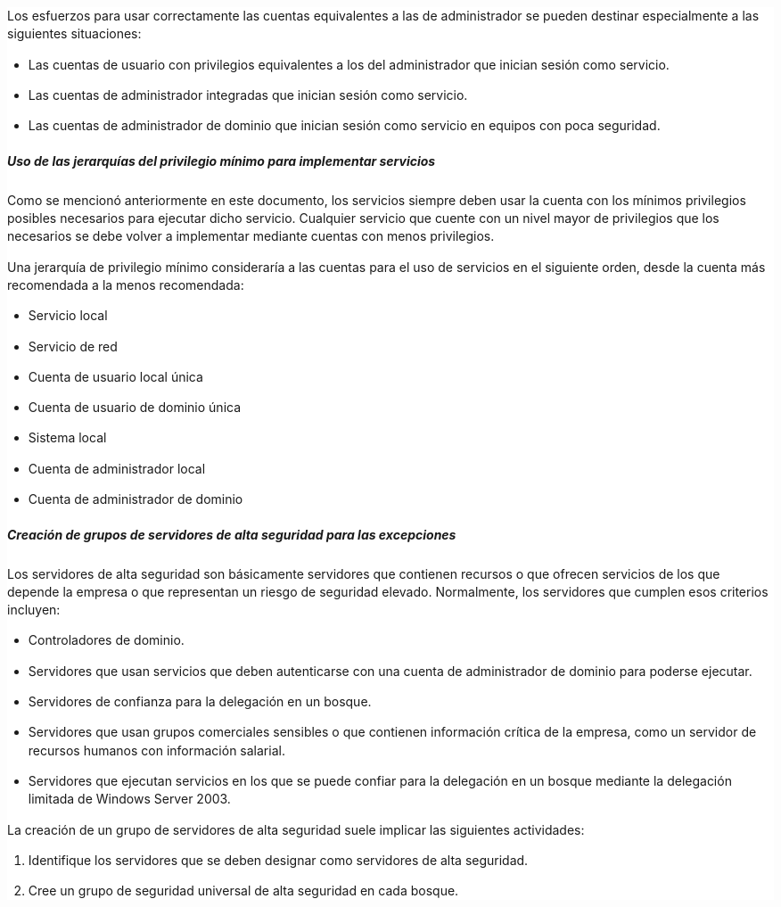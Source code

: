 Los esfuerzos para usar correctamente las cuentas equivalentes a las de administrador se pueden destinar especialmente a las siguientes situaciones:
  
-   Las cuentas de usuario con privilegios equivalentes a los del administrador que inician sesión como servicio.
  
-   Las cuentas de administrador integradas que inician sesión como servicio.
  
-   Las cuentas de administrador de dominio que inician sesión como servicio en equipos con poca seguridad.
  
##### Uso de las jerarquías del privilegio mínimo para implementar servicios
  
Como se mencionó anteriormente en este documento, los servicios siempre deben usar la cuenta con los mínimos privilegios posibles necesarios para ejecutar dicho servicio. Cualquier servicio que cuente con un nivel mayor de privilegios que los necesarios se debe volver a implementar mediante cuentas con menos privilegios.
  
Una jerarquía de privilegio mínimo consideraría a las cuentas para el uso de servicios en el siguiente orden, desde la cuenta más recomendada a la menos recomendada:
  
-   Servicio local
  
-   Servicio de red
  
-   Cuenta de usuario local única
  
-   Cuenta de usuario de dominio única
  
-   Sistema local
  
-   Cuenta de administrador local
  
-   Cuenta de administrador de dominio
  
##### Creación de grupos de servidores de alta seguridad para las excepciones
  
Los servidores de alta seguridad son básicamente servidores que contienen recursos o que ofrecen servicios de los que depende la empresa o que representan un riesgo de seguridad elevado. Normalmente, los servidores que cumplen esos criterios incluyen:
  
-   Controladores de dominio.
  
-   Servidores que usan servicios que deben autenticarse con una cuenta de administrador de dominio para poderse ejecutar.
  
-   Servidores de confianza para la delegación en un bosque.
  
-   Servidores que usan grupos comerciales sensibles o que contienen información crítica de la empresa, como un servidor de recursos humanos con información salarial.
  
-   Servidores que ejecutan servicios en los que se puede confiar para la delegación en un bosque mediante la delegación limitada de Windows Server 2003.
  
La creación de un grupo de servidores de alta seguridad suele implicar las siguientes actividades:
  
1.  Identifique los servidores que se deben designar como servidores de alta seguridad.
  
2.  Cree un grupo de seguridad universal de alta seguridad en cada bosque.
  